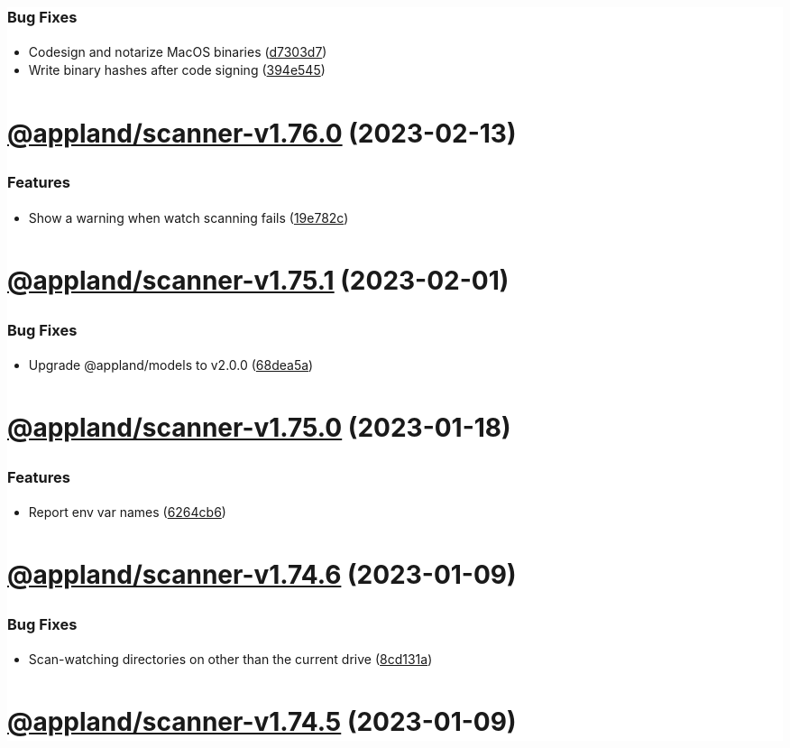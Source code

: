 
### Bug Fixes

* Codesign and notarize MacOS binaries ([d7303d7](https://github.com/getappmap/appmap-js/commit/d7303d7169c9dfffe08f6cde7b8d9a5daed2e069))
* Write binary hashes after code signing ([394e545](https://github.com/getappmap/appmap-js/commit/394e545abae6cfc9bfd814a5ec80da220966e2bc))

# [@appland/scanner-v1.76.0](https://github.com/getappmap/appmap-js/compare/@appland/scanner-v1.75.1...@appland/scanner-v1.76.0) (2023-02-13)


### Features

* Show a warning when watch scanning fails ([19e782c](https://github.com/getappmap/appmap-js/commit/19e782c4ab4571b428c98c4b2a3957fac5d57c93))

# [@appland/scanner-v1.75.1](https://github.com/getappmap/appmap-js/compare/@appland/scanner-v1.75.0...@appland/scanner-v1.75.1) (2023-02-01)


### Bug Fixes

* Upgrade @appland/models to v2.0.0 ([68dea5a](https://github.com/getappmap/appmap-js/commit/68dea5a0a0e313d6067acfda99281a0194b2d353))

# [@appland/scanner-v1.75.0](https://github.com/getappmap/appmap-js/compare/@appland/scanner-v1.74.6...@appland/scanner-v1.75.0) (2023-01-18)


### Features

* Report env var names ([6264cb6](https://github.com/getappmap/appmap-js/commit/6264cb6c73927a90fc350bfb1531d3a8dd97df69))

# [@appland/scanner-v1.74.6](https://github.com/getappmap/appmap-js/compare/@appland/scanner-v1.74.5...@appland/scanner-v1.74.6) (2023-01-09)


### Bug Fixes

* Scan-watching directories on other than the current drive ([8cd131a](https://github.com/getappmap/appmap-js/commit/8cd131ae99ba649a710fff1ae41ef16aa3b2d4b0))

# [@appland/scanner-v1.74.5](https://github.com/getappmap/appmap-js/compare/@appland/scanner-v1.74.4...@appland/scanner-v1.74.5) (2023-01-09)
